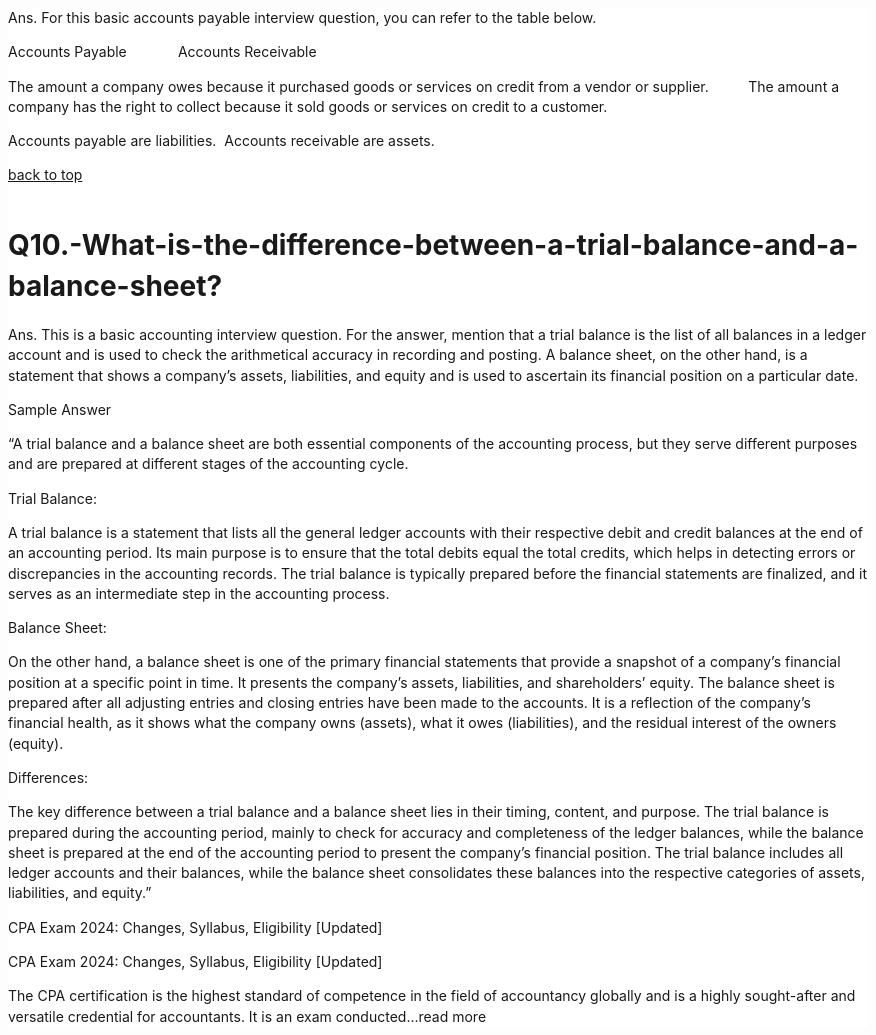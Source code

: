 Ans. For this basic accounts payable interview question, you can refer to the table below.

Accounts Payable             Accounts Receivable

The amount a company owes because it purchased goods or services on credit from a vendor or supplier.          The amount a company has the right to collect because it sold goods or services on credit to a customer.

Accounts payable are liabilities.  Accounts receivable are assets.

[back to top](#back-to-top)

# Q10.-What-is-the-difference-between-a-trial-balance-and-a-balance-sheet?

Ans. This is a basic accounting interview question. For the answer, mention that a trial balance is the list of all balances in a ledger account and is used to check the arithmetical accuracy in recording and posting. A balance sheet, on the other hand, is a statement that shows a company’s assets, liabilities, and equity and is used to ascertain its financial position on a particular date.

Sample Answer

“A trial balance and a balance sheet are both essential components of the accounting process, but they serve different purposes and are prepared at different stages of the accounting cycle.

Trial Balance:

A trial balance is a statement that lists all the general ledger accounts with their respective debit and credit balances at the end of an accounting period. Its main purpose is to ensure that the total debits equal the total credits, which helps in detecting errors or discrepancies in the accounting records. The trial balance is typically prepared before the financial statements are finalized, and it serves as an intermediate step in the accounting process.

Balance Sheet:

On the other hand, a balance sheet is one of the primary financial statements that provide a snapshot of a company’s financial position at a specific point in time. It presents the company’s assets, liabilities, and shareholders’ equity. The balance sheet is prepared after all adjusting entries and closing entries have been made to the accounts. It is a reflection of the company’s financial health, as it shows what the company owns (assets), what it owes (liabilities), and the residual interest of the owners (equity).

Differences:

The key difference between a trial balance and a balance sheet lies in their timing, content, and purpose. The trial balance is prepared during the accounting period, mainly to check for accuracy and completeness of the ledger balances, while the balance sheet is prepared at the end of the accounting period to present the company’s financial position. The trial balance includes all ledger accounts and their balances, while the balance sheet consolidates these balances into the respective categories of assets, liabilities, and equity.”

CPA Exam 2024: Changes, Syllabus, Eligibility [Updated]

CPA Exam 2024: Changes, Syllabus, Eligibility [Updated]

The CPA certification is the highest standard of competence in the field of accountancy globally and is a highly sought-after and versatile credential for accountants. It is an exam conducted...read more
